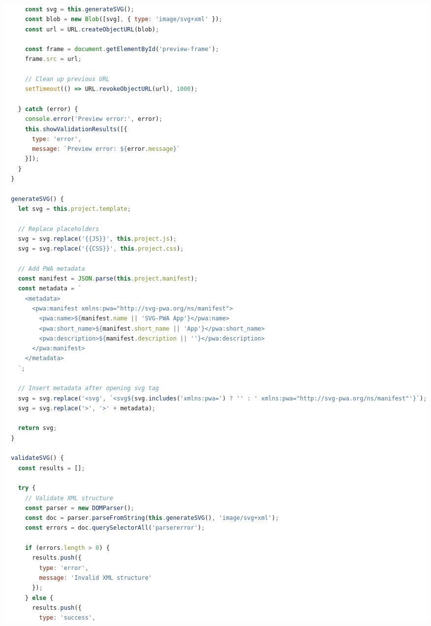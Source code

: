 ```javascript
      const svg = this.generateSVG();
      const blob = new Blob([svg], { type: 'image/svg+xml' });
      const url = URL.createObjectURL(blob);
      
      const frame = document.getElementById('preview-frame');
      frame.src = url;
      
      // Clean up previous URL
      setTimeout(() => URL.revokeObjectURL(url), 1000);
      
    } catch (error) {
      console.error('Preview error:', error);
      this.showValidationResults([{
        type: 'error',
        message: `Preview error: ${error.message}`
      }]);
    }
  }
  
  generateSVG() {
    let svg = this.project.template;
    
    // Replace placeholders
    svg = svg.replace('{{JS}}', this.project.js);
    svg = svg.replace('{{CSS}}', this.project.css);
    
    // Add PWA metadata
    const manifest = JSON.parse(this.project.manifest);
    const metadata = `
      <metadata>
        <pwa:manifest xmlns:pwa="http://svg-pwa.org/ns/manifest">
          <pwa:name>${manifest.name || 'SVG-PWA App'}</pwa:name>
          <pwa:short_name>${manifest.short_name || 'App'}</pwa:short_name>
          <pwa:description>${manifest.description || ''}</pwa:description>
        </pwa:manifest>
      </metadata>
    `;
    
    // Insert metadata after opening svg tag
    svg = svg.replace('<svg', `<svg${svg.includes('xmlns:pwa=') ? '' : ' xmlns:pwa="http://svg-pwa.org/ns/manifest"'}`);
    svg = svg.replace('>', '>' + metadata);
    
    return svg;
  }
  
  validateSVG() {
    const results = [];
    
    try {
      // Validate XML structure
      const parser = new DOMParser();
      const doc = parser.parseFromString(this.generateSVG(), 'image/svg+xml');
      const errors = doc.querySelectorAll('parsererror');
      
      if (errors.length > 0) {
        results.push({
          type: 'error',
          message: 'Invalid XML structure'
        });
      } else {
        results.push({
          type: 'success',
```